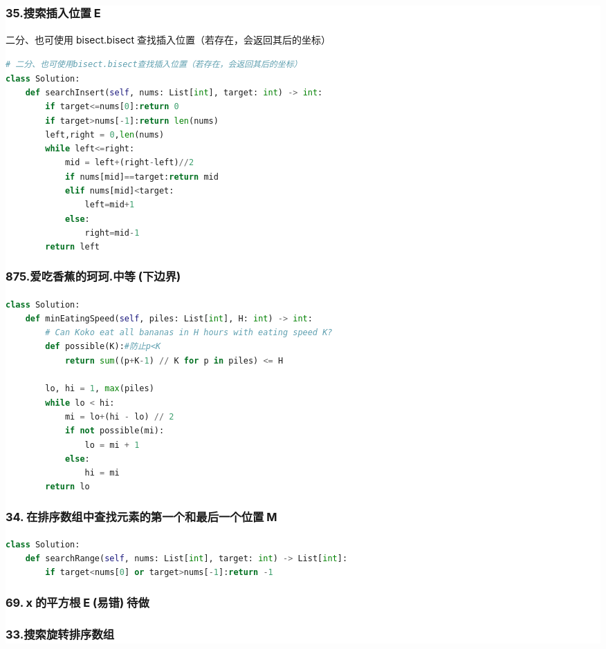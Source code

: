 ### 35.搜索插入位置 E

二分、也可使用 bisect.bisect 查找插入位置（若存在，会返回其后的坐标）

```python
# 二分、也可使用bisect.bisect查找插入位置（若存在，会返回其后的坐标）
class Solution:
    def searchInsert(self, nums: List[int], target: int) -> int:
        if target<=nums[0]:return 0
        if target>nums[-1]:return len(nums)
        left,right = 0,len(nums)
        while left<=right:
            mid = left+(right-left)//2
            if nums[mid]==target:return mid
            elif nums[mid]<target:
                left=mid+1
            else:
                right=mid-1
        return left
```

### 875.爱吃香蕉的珂珂.中等 (下边界)

```python
class Solution:
    def minEatingSpeed(self, piles: List[int], H: int) -> int:
        # Can Koko eat all bananas in H hours with eating speed K?
        def possible(K):#防止p<K
            return sum((p+K-1) // K for p in piles) <= H

        lo, hi = 1, max(piles)
        while lo < hi:
            mi = lo+(hi - lo) // 2
            if not possible(mi):
                lo = mi + 1
            else:
                hi = mi
        return lo
```

### 34. 在排序数组中查找元素的第一个和最后一个位置 M

```python
class Solution:
    def searchRange(self, nums: List[int], target: int) -> List[int]:
        if target<nums[0] or target>nums[-1]:return -1

```

### 69. x 的平方根 E (易错) 待做

### 33.搜索旋转排序数组
